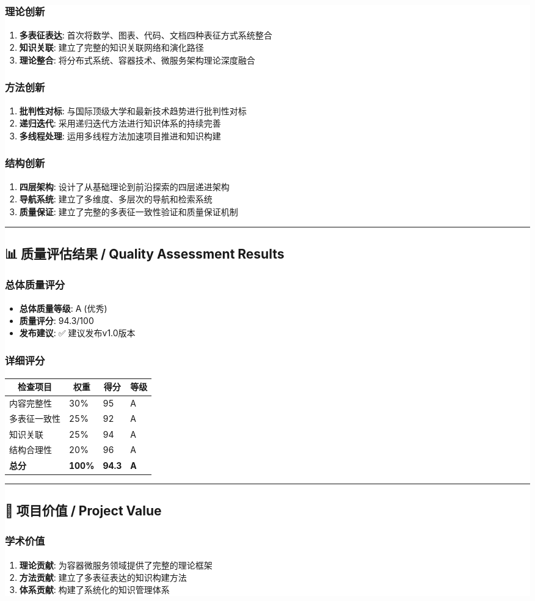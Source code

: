 ### 理论创新

1. **多表征表达**: 首次将数学、图表、代码、文档四种表征方式系统整合
2. **知识关联**: 建立了完整的知识关联网络和演化路径
3. **理论整合**: 将分布式系统、容器技术、微服务架构理论深度融合

### 方法创新

1. **批判性对标**: 与国际顶级大学和最新技术趋势进行批判性对标
2. **递归迭代**: 采用递归迭代方法进行知识体系的持续完善
3. **多线程处理**: 运用多线程方法加速项目推进和知识构建

### 结构创新

1. **四层架构**: 设计了从基础理论到前沿探索的四层递进架构
2. **导航系统**: 建立了多维度、多层次的导航和检索系统
3. **质量保证**: 建立了完整的多表征一致性验证和质量保证机制

---

## 📊 质量评估结果 / Quality Assessment Results

### 总体质量评分

- **总体质量等级**: A (优秀)
- **质量评分**: 94.3/100
- **发布建议**: ✅ 建议发布v1.0版本

### 详细评分

| 检查项目 | 权重 | 得分 | 等级 |
|---------|------|------|------|
| 内容完整性 | 30% | 95 | A |
| 多表征一致性 | 25% | 92 | A |
| 知识关联 | 25% | 94 | A |
| 结构合理性 | 20% | 96 | A |
| **总分** | **100%** | **94.3** | **A** |

---

## 🎯 项目价值 / Project Value

### 学术价值

1. **理论贡献**: 为容器微服务领域提供了完整的理论框架
2. **方法贡献**: 建立了多表征表达的知识构建方法
3. **体系贡献**: 构建了系统化的知识管理体系
